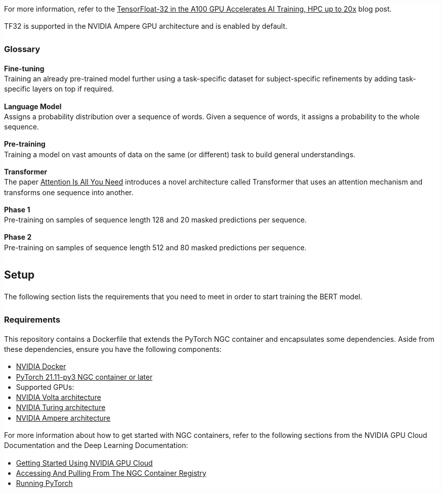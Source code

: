For more information, refer to the [TensorFloat-32 in the A100 GPU Accelerates AI Training, HPC up to 20x](https://blogs.nvidia.com/blog/2020/05/14/tensorfloat-32-precision-format/) blog post.

TF32 is supported in the NVIDIA Ampere GPU architecture and is enabled by default.

### Glossary
 
**Fine-tuning**  
Training an already pre-trained model further using a task-specific dataset for subject-specific refinements by adding task-specific layers on top if required.
 
**Language Model**  
Assigns a probability distribution over a sequence of words. Given a sequence of words, it assigns a probability to the whole sequence.
 
**Pre-training**  
Training a model on vast amounts of data on the same (or different) task to build general understandings.
 
**Transformer**  
The paper [Attention Is All You Need](https://arxiv.org/abs/1706.03762) introduces a novel architecture called Transformer that uses an attention mechanism and transforms one sequence into another.
 
**Phase 1**  
Pre-training on samples of sequence length 128 and 20 masked predictions per sequence.
 
**Phase 2**  
Pre-training on samples of sequence length 512 and 80 masked predictions per sequence.
 
## Setup
 
The following section lists the requirements that you need to meet in order to start training the BERT model. 
 
### Requirements
 
This repository contains a Dockerfile that extends the PyTorch NGC container and encapsulates some dependencies. Aside from these dependencies, ensure you have the following components:
 
-   [NVIDIA Docker](https://github.com/NVIDIA/nvidia-docker)
-   [PyTorch 21.11-py3 NGC container or later](https://ngc.nvidia.com/registry/nvidia-pytorch)
-   Supported GPUs:
- [NVIDIA Volta architecture](https://www.nvidia.com/en-us/data-center/volta-gpu-architecture/)
- [NVIDIA Turing architecture](https://www.nvidia.com/en-us/geforce/turing/)
- [NVIDIA Ampere architecture](https://www.nvidia.com/en-us/data-center/nvidia-ampere-gpu-architecture/)
 
For more information about how to get started with NGC containers, refer to the following sections from the NVIDIA GPU Cloud Documentation and the Deep Learning Documentation:
-   [Getting Started Using NVIDIA GPU Cloud](https://docs.nvidia.com/ngc/ngc-getting-started-guide/index.html)
-   [Accessing And Pulling From The NGC Container Registry](https://docs.nvidia.com/deeplearning/dgx/user-guide/index.html#accessing_registry)
-   [Running PyTorch](https://docs.nvidia.com/deeplearning/dgx/pytorch-release-notes/running.html#running)
 